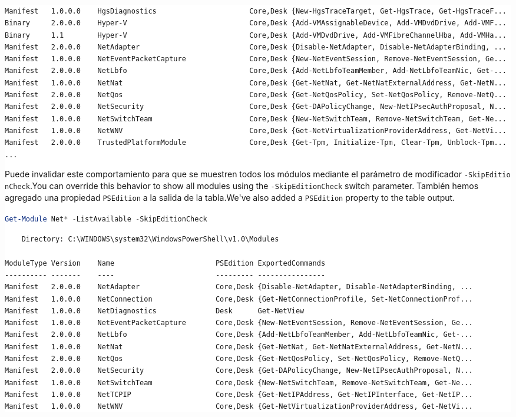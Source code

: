 ```Output
Manifest   1.0.0.0    HgsDiagnostics                      Core,Desk {New-HgsTraceTarget, Get-HgsTrace, Get-HgsTraceF...
Binary     2.0.0.0    Hyper-V                             Core,Desk {Add-VMAssignableDevice, Add-VMDvdDrive, Add-VMF...
Binary     1.1        Hyper-V                             Core,Desk {Add-VMDvdDrive, Add-VMFibreChannelHba, Add-VMHa...
Manifest   2.0.0.0    NetAdapter                          Core,Desk {Disable-NetAdapter, Disable-NetAdapterBinding, ...
Manifest   1.0.0.0    NetEventPacketCapture               Core,Desk {New-NetEventSession, Remove-NetEventSession, Ge...
Manifest   2.0.0.0    NetLbfo                             Core,Desk {Add-NetLbfoTeamMember, Add-NetLbfoTeamNic, Get-...
Manifest   1.0.0.0    NetNat                              Core,Desk {Get-NetNat, Get-NetNatExternalAddress, Get-NetN...
Manifest   2.0.0.0    NetQos                              Core,Desk {Get-NetQosPolicy, Set-NetQosPolicy, Remove-NetQ...
Manifest   2.0.0.0    NetSecurity                         Core,Desk {Get-DAPolicyChange, New-NetIPsecAuthProposal, N...
Manifest   1.0.0.0    NetSwitchTeam                       Core,Desk {New-NetSwitchTeam, Remove-NetSwitchTeam, Get-Ne...
Manifest   1.0.0.0    NetWNV                              Core,Desk {Get-NetVirtualizationProviderAddress, Get-NetVi...
Manifest   2.0.0.0    TrustedPlatformModule               Core,Desk {Get-Tpm, Initialize-Tpm, Clear-Tpm, Unblock-Tpm...
...
```

<span data-ttu-id="e6597-178">Puede invalidar este comportamiento para que se muestren todos los módulos mediante el parámetro de modificador `-SkipEditionCheck`.</span><span class="sxs-lookup"><span data-stu-id="e6597-178">You can override this behavior to show all modules using the `-SkipEditionCheck` switch parameter.</span></span>
<span data-ttu-id="e6597-179">También hemos agregado una propiedad `PSEdition` a la salida de la tabla.</span><span class="sxs-lookup"><span data-stu-id="e6597-179">We've also added a `PSEdition` property to the table output.</span></span>

```powershell
Get-Module Net* -ListAvailable -SkipEditionCheck
```

```Output
    Directory: C:\WINDOWS\system32\WindowsPowerShell\v1.0\Modules

ModuleType Version    Name                        PSEdition ExportedCommands
---------- -------    ----                        --------- ----------------
Manifest   2.0.0.0    NetAdapter                  Core,Desk {Disable-NetAdapter, Disable-NetAdapterBinding, ...
Manifest   1.0.0.0    NetConnection               Core,Desk {Get-NetConnectionProfile, Set-NetConnectionProf...
Manifest   1.0.0.0    NetDiagnostics              Desk      Get-NetView
Manifest   1.0.0.0    NetEventPacketCapture       Core,Desk {New-NetEventSession, Remove-NetEventSession, Ge...
Manifest   2.0.0.0    NetLbfo                     Core,Desk {Add-NetLbfoTeamMember, Add-NetLbfoTeamNic, Get-...
Manifest   1.0.0.0    NetNat                      Core,Desk {Get-NetNat, Get-NetNatExternalAddress, Get-NetN...
Manifest   2.0.0.0    NetQos                      Core,Desk {Get-NetQosPolicy, Set-NetQosPolicy, Remove-NetQ...
Manifest   2.0.0.0    NetSecurity                 Core,Desk {Get-DAPolicyChange, New-NetIPsecAuthProposal, N...
Manifest   1.0.0.0    NetSwitchTeam               Core,Desk {New-NetSwitchTeam, Remove-NetSwitchTeam, Get-Ne...
Manifest   1.0.0.0    NetTCPIP                    Core,Desk {Get-NetIPAddress, Get-NetIPInterface, Get-NetIP...
Manifest   1.0.0.0    NetWNV                      Core,Desk {Get-NetVirtualizationProviderAddress, Get-NetVi...
```